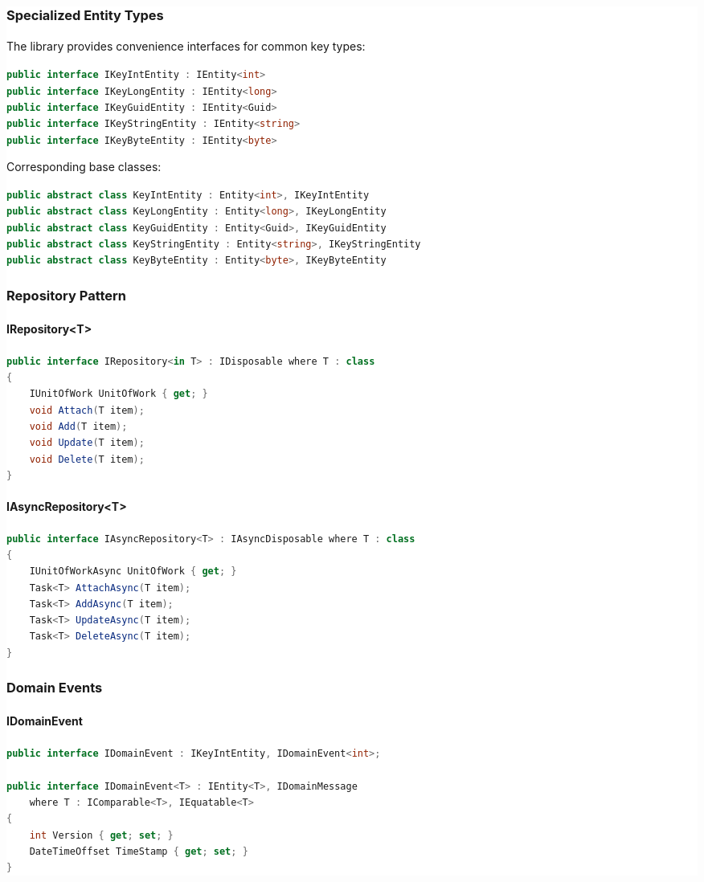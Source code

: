 ### Specialized Entity Types

The library provides convenience interfaces for common key types:

```csharp
public interface IKeyIntEntity : IEntity<int>
public interface IKeyLongEntity : IEntity<long>  
public interface IKeyGuidEntity : IEntity<Guid>
public interface IKeyStringEntity : IEntity<string>
public interface IKeyByteEntity : IEntity<byte>
```

Corresponding base classes:
```csharp
public abstract class KeyIntEntity : Entity<int>, IKeyIntEntity
public abstract class KeyLongEntity : Entity<long>, IKeyLongEntity
public abstract class KeyGuidEntity : Entity<Guid>, IKeyGuidEntity
public abstract class KeyStringEntity : Entity<string>, IKeyStringEntity
public abstract class KeyByteEntity : Entity<byte>, IKeyByteEntity
```

### Repository Pattern

#### IRepository&lt;T&gt;

```csharp
public interface IRepository<in T> : IDisposable where T : class
{
    IUnitOfWork UnitOfWork { get; }
    void Attach(T item);
    void Add(T item);
    void Update(T item);
    void Delete(T item);
}
```

#### IAsyncRepository&lt;T&gt;

```csharp
public interface IAsyncRepository<T> : IAsyncDisposable where T : class
{
    IUnitOfWorkAsync UnitOfWork { get; }
    Task<T> AttachAsync(T item);
    Task<T> AddAsync(T item);
    Task<T> UpdateAsync(T item);
    Task<T> DeleteAsync(T item);
}
```

### Domain Events

#### IDomainEvent

```csharp
public interface IDomainEvent : IKeyIntEntity, IDomainEvent<int>;

public interface IDomainEvent<T> : IEntity<T>, IDomainMessage 
    where T : IComparable<T>, IEquatable<T>
{
    int Version { get; set; }
    DateTimeOffset TimeStamp { get; set; }
}
```
